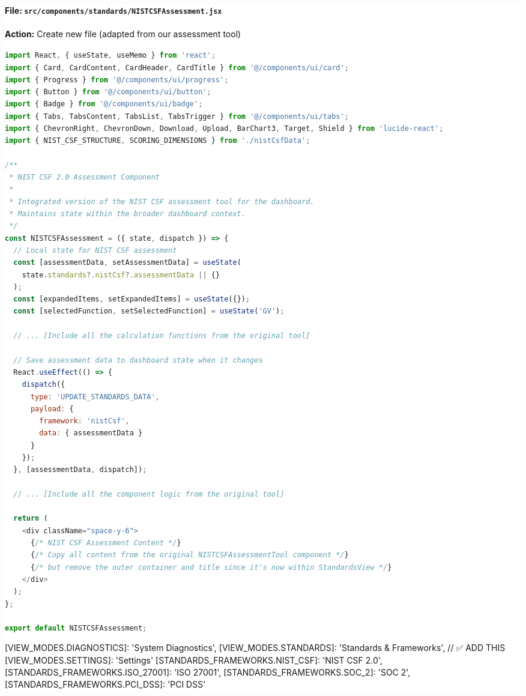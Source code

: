 #### **File: `src/components/standards/NISTCSFAssessment.jsx`**
**Action:** Create new file (adapted from our assessment tool)

```javascript
import React, { useState, useMemo } from 'react';
import { Card, CardContent, CardHeader, CardTitle } from '@/components/ui/card';
import { Progress } from '@/components/ui/progress';
import { Button } from '@/components/ui/button';
import { Badge } from '@/components/ui/badge';
import { Tabs, TabsContent, TabsList, TabsTrigger } from '@/components/ui/tabs';
import { ChevronRight, ChevronDown, Download, Upload, BarChart3, Target, Shield } from 'lucide-react';
import { NIST_CSF_STRUCTURE, SCORING_DIMENSIONS } from './nistCsfData';

/**
 * NIST CSF 2.0 Assessment Component
 * 
 * Integrated version of the NIST CSF assessment tool for the dashboard.
 * Maintains state within the broader dashboard context.
 */
const NISTCSFAssessment = ({ state, dispatch }) => {
  // Local state for NIST CSF assessment
  const [assessmentData, setAssessmentData] = useState(
    state.standards?.nistCsf?.assessmentData || {}
  );
  const [expandedItems, setExpandedItems] = useState({});
  const [selectedFunction, setSelectedFunction] = useState('GV');

  // ... [Include all the calculation functions from the original tool]
  
  // Save assessment data to dashboard state when it changes
  React.useEffect(() => {
    dispatch({
      type: 'UPDATE_STANDARDS_DATA',
      payload: {
        framework: 'nistCsf',
        data: { assessmentData }
      }
    });
  }, [assessmentData, dispatch]);

  // ... [Include all the component logic from the original tool]

  return (
    <div className="space-y-6">
      {/* NIST CSF Assessment Content */}
      {/* Copy all content from the original NISTCSFAssessmentTool component */}
      {/* but remove the outer container and title since it's now within StandardsView */}
    </div>
  );
};

export default NISTCSFAssessment;
```


  [VIEW_MODES.ANALYTICS]: 'Analytics',
  [VIEW_MODES.DIAGNOSTICS]: 'System Diagnostics',
  [VIEW_MODES.STANDARDS]: 'Standards & Frameworks',  // ✅ ADD THIS
  [VIEW_MODES.SETTINGS]: 'Settings'
  [STANDARDS_FRAMEWORKS.NIST_CSF]: 'NIST CSF 2.0',
  [STANDARDS_FRAMEWORKS.ISO_27001]: 'ISO 27001',
  [STANDARDS_FRAMEWORKS.SOC_2]: 'SOC 2',
  [STANDARDS_FRAMEWORKS.PCI_DSS]: 'PCI DSS'
